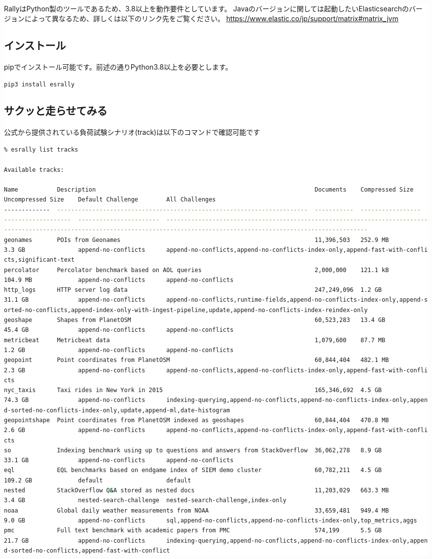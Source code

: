 RallyはPython製のツールであるため、3.8以上を動作要件としています。
Javaのバージョンに関しては起動したいElasticsearchのバージョンによって異なるため、詳しくは以下のリンク先をご覧ください。
https://www.elastic.co/jp/support/matrix#matrix_jvm

## インストール
pipでインストール可能です。前述の通りPython3.8以上を必要とします。

```bash
pip3 install esrally
```

## サクッと走らせてみる
公式から提供されている負荷試験シナリオ(track)は以下のコマンドで確認可能です

```bash
% esrally list tracks

Available tracks:

Name           Description                                                              Documents    Compressed Size    Uncompressed Size    Default Challenge        All Challenges
-------------  -----------------------------------------------------------------------  -----------  -----------------  -------------------  -----------------------  ---------------------------------------------------------------------------------------------------------------------------------------------------------------------------------
geonames       POIs from Geonames                                                       11,396,503   252.9 MB           3.3 GB               append-no-conflicts      append-no-conflicts,append-no-conflicts-index-only,append-fast-with-conflicts,significant-text
percolator     Percolator benchmark based on AOL queries                                2,000,000    121.1 kB           104.9 MB             append-no-conflicts      append-no-conflicts
http_logs      HTTP server log data                                                     247,249,096  1.2 GB             31.1 GB              append-no-conflicts      append-no-conflicts,runtime-fields,append-no-conflicts-index-only,append-sorted-no-conflicts,append-index-only-with-ingest-pipeline,update,append-no-conflicts-index-reindex-only
geoshape       Shapes from PlanetOSM                                                    60,523,283   13.4 GB            45.4 GB              append-no-conflicts      append-no-conflicts
metricbeat     Metricbeat data                                                          1,079,600    87.7 MB            1.2 GB               append-no-conflicts      append-no-conflicts
geopoint       Point coordinates from PlanetOSM                                         60,844,404   482.1 MB           2.3 GB               append-no-conflicts      append-no-conflicts,append-no-conflicts-index-only,append-fast-with-conflicts
nyc_taxis      Taxi rides in New York in 2015                                           165,346,692  4.5 GB             74.3 GB              append-no-conflicts      indexing-querying,append-no-conflicts,append-no-conflicts-index-only,append-sorted-no-conflicts-index-only,update,append-ml,date-histogram
geopointshape  Point coordinates from PlanetOSM indexed as geoshapes                    60,844,404   470.8 MB           2.6 GB               append-no-conflicts      append-no-conflicts,append-no-conflicts-index-only,append-fast-with-conflicts
so             Indexing benchmark using up to questions and answers from StackOverflow  36,062,278   8.9 GB             33.1 GB              append-no-conflicts      append-no-conflicts
eql            EQL benchmarks based on endgame index of SIEM demo cluster               60,782,211   4.5 GB             109.2 GB             default                  default
nested         StackOverflow Q&A stored as nested docs                                  11,203,029   663.3 MB           3.4 GB               nested-search-challenge  nested-search-challenge,index-only
noaa           Global daily weather measurements from NOAA                              33,659,481   949.4 MB           9.0 GB               append-no-conflicts      sql,append-no-conflicts,append-no-conflicts-index-only,top_metrics,aggs
pmc            Full text benchmark with academic papers from PMC                        574,199      5.5 GB             21.7 GB              append-no-conflicts      indexing-querying,append-no-conflicts,append-no-conflicts-index-only,append-sorted-no-conflicts,append-fast-with-conflict
```
